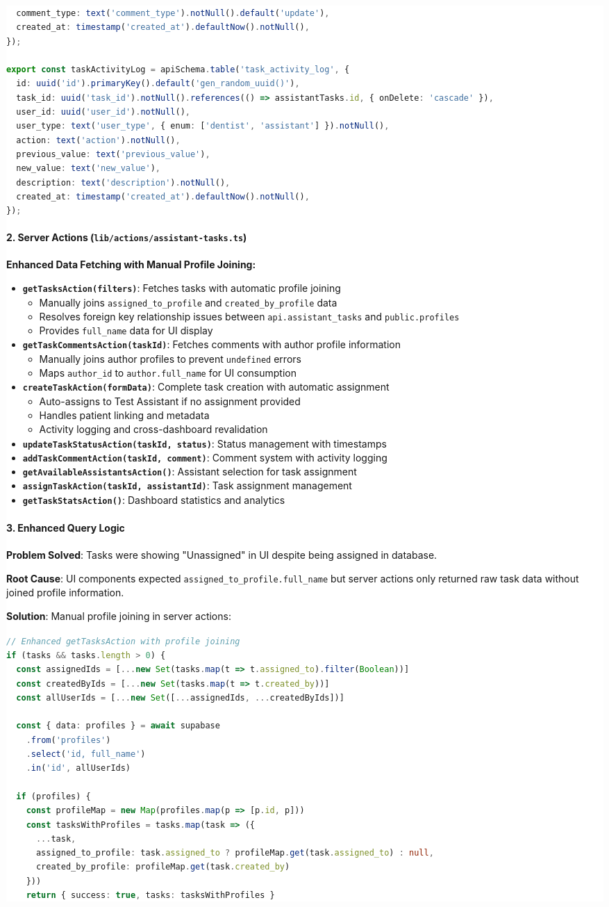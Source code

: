 ```typescript
  comment_type: text('comment_type').notNull().default('update'),
  created_at: timestamp('created_at').defaultNow().notNull(),
});

export const taskActivityLog = apiSchema.table('task_activity_log', {
  id: uuid('id').primaryKey().default('gen_random_uuid()'),
  task_id: uuid('task_id').notNull().references(() => assistantTasks.id, { onDelete: 'cascade' }),
  user_id: uuid('user_id').notNull(),
  user_type: text('user_type', { enum: ['dentist', 'assistant'] }).notNull(),
  action: text('action').notNull(),
  previous_value: text('previous_value'),
  new_value: text('new_value'),
  description: text('description').notNull(),
  created_at: timestamp('created_at').defaultNow().notNull(),
});
```

#### **2. Server Actions** (`lib/actions/assistant-tasks.ts`)

**Enhanced Data Fetching with Manual Profile Joining:**
- **`getTasksAction(filters)`**: Fetches tasks with automatic profile joining
  - Manually joins `assigned_to_profile` and `created_by_profile` data
  - Resolves foreign key relationship issues between `api.assistant_tasks` and `public.profiles`
  - Provides `full_name` data for UI display
- **`getTaskCommentsAction(taskId)`**: Fetches comments with author profile information
  - Manually joins author profiles to prevent `undefined` errors
  - Maps `author_id` to `author.full_name` for UI consumption
- **`createTaskAction(formData)`**: Complete task creation with automatic assignment
  - Auto-assigns to Test Assistant if no assignment provided
  - Handles patient linking and metadata
  - Activity logging and cross-dashboard revalidation
- **`updateTaskStatusAction(taskId, status)`**: Status management with timestamps
- **`addTaskCommentAction(taskId, comment)`**: Comment system with activity logging
- **`getAvailableAssistantsAction()`**: Assistant selection for task assignment
- **`assignTaskAction(taskId, assistantId)`**: Task assignment management
- **`getTaskStatsAction()`**: Dashboard statistics and analytics

#### **3. Enhanced Query Logic**
**Problem Solved**: Tasks were showing "Unassigned" in UI despite being assigned in database.

**Root Cause**: UI components expected `assigned_to_profile.full_name` but server actions only returned raw task data without joined profile information.

**Solution**: Manual profile joining in server actions:
```typescript
// Enhanced getTasksAction with profile joining
if (tasks && tasks.length > 0) {
  const assignedIds = [...new Set(tasks.map(t => t.assigned_to).filter(Boolean))]
  const createdByIds = [...new Set(tasks.map(t => t.created_by))]
  const allUserIds = [...new Set([...assignedIds, ...createdByIds])]

  const { data: profiles } = await supabase
    .from('profiles')
    .select('id, full_name')
    .in('id', allUserIds)

  if (profiles) {
    const profileMap = new Map(profiles.map(p => [p.id, p]))
    const tasksWithProfiles = tasks.map(task => ({
      ...task,
      assigned_to_profile: task.assigned_to ? profileMap.get(task.assigned_to) : null,
      created_by_profile: profileMap.get(task.created_by)
    }))
    return { success: true, tasks: tasksWithProfiles }
```